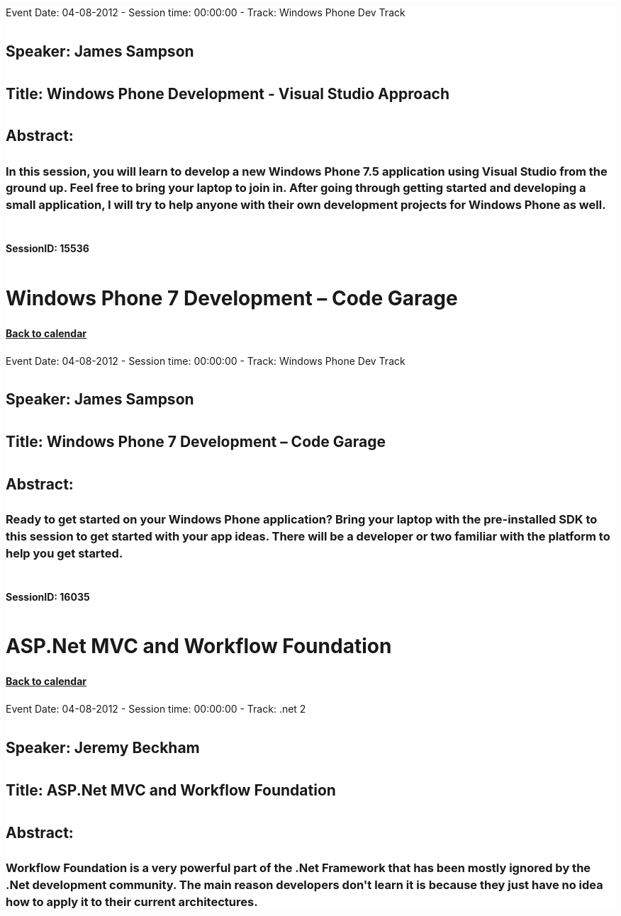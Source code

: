 Event Date: 04-08-2012 - Session time: 00:00:00 - Track: Windows Phone Dev Track 
## Speaker: James Sampson
## Title: Windows Phone Development - Visual Studio Approach
## Abstract:
### In this session, you will learn to develop a new Windows Phone 7.5 application using Visual Studio from the ground up.  Feel free to bring your laptop to join in.  After going through getting started and developing a small application, I will try to help anyone with their own development projects for Windows Phone as well.
#  
#### SessionID: 15536
# Windows Phone 7 Development – Code Garage
#### [Back to calendar](#SQLSaturday-#150---Baton-Rouge-2012)
Event Date: 04-08-2012 - Session time: 00:00:00 - Track: Windows Phone Dev Track 
## Speaker: James Sampson
## Title: Windows Phone 7 Development – Code Garage
## Abstract:
### Ready to get started on your Windows Phone application?  Bring your laptop with the pre-installed SDK to this session to get started with your app ideas.  There will be a developer or two familiar with the platform to help you get started.
#  
#### SessionID: 16035
# ASP.Net MVC and Workflow Foundation
#### [Back to calendar](#SQLSaturday-#150---Baton-Rouge-2012)
Event Date: 04-08-2012 - Session time: 00:00:00 - Track: .net 2
## Speaker: Jeremy Beckham
## Title: ASP.Net MVC and Workflow Foundation
## Abstract:
### Workflow Foundation is a very powerful part of the .Net Framework that has been mostly ignored by the .Net development community.  The main reason developers don't learn it is because they just have no idea how to apply it to their current architectures.
